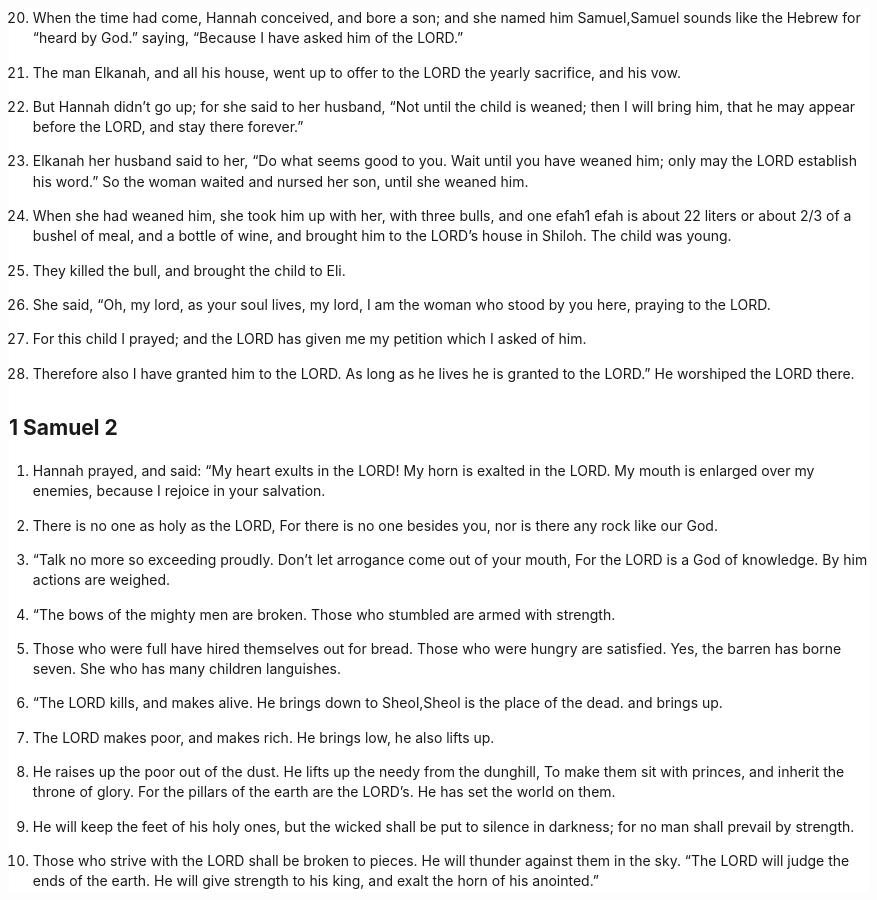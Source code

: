 20.   When the time had come, Hannah conceived, and bore a son; and she named him Samuel,Samuel sounds like the Hebrew for “heard by God.” saying, “Because I have asked him of the LORD.”  

21.   The man Elkanah, and all his house, went up to offer to the LORD the yearly sacrifice, and his vow.

22. But Hannah didn’t go up; for she said to her husband, “Not until the child is weaned; then I will bring him, that he may appear before the LORD, and stay there forever.”  

23.   Elkanah her husband said to her, “Do what seems good to you. Wait until you have weaned him; only may the LORD establish his word.”   So the woman waited and nursed her son, until she weaned him.

24. When she had weaned him, she took him up with her, with three bulls, and one efah1 efah is about 22 liters or about 2/3 of a bushel of meal, and a bottle of wine, and brought him to the LORD’s house in Shiloh. The child was young.

25. They killed the bull, and brought the child to Eli.

26. She said, “Oh, my lord, as your soul lives, my lord, I am the woman who stood by you here, praying to the LORD.

27. For this child I prayed; and the LORD has given me my petition which I asked of him.

28. Therefore also I have granted him to the LORD. As long as he lives he is granted to the LORD.” He worshiped the LORD there.   

## 1 Samuel 2

1. Hannah prayed, and said:  “My heart exults in the LORD! My horn is exalted in the LORD. My mouth is enlarged over my enemies, because I rejoice in your salvation. 

2. There is no one as holy as the LORD, For there is no one besides you, nor is there any rock like our God.   

3. “Talk no more so exceeding proudly. Don’t let arrogance come out of your mouth, For the LORD is a God of knowledge. By him actions are weighed.   

4. “The bows of the mighty men are broken. Those who stumbled are armed with strength. 

5. Those who were full have hired themselves out for bread. Those who were hungry are satisfied. Yes, the barren has borne seven. She who has many children languishes.   

6. “The LORD kills, and makes alive. He brings down to Sheol,Sheol is the place of the dead. and brings up. 

7. The LORD makes poor, and makes rich. He brings low, he also lifts up. 

8. He raises up the poor out of the dust. He lifts up the needy from the dunghill, To make them sit with princes, and inherit the throne of glory. For the pillars of the earth are the LORD’s. He has set the world on them. 

9. He will keep the feet of his holy ones, but the wicked shall be put to silence in darkness; for no man shall prevail by strength. 

10. Those who strive with the LORD shall be broken to pieces. He will thunder against them in the sky.   “The LORD will judge the ends of the earth. He will give strength to his king, and exalt the horn of his anointed.”   
